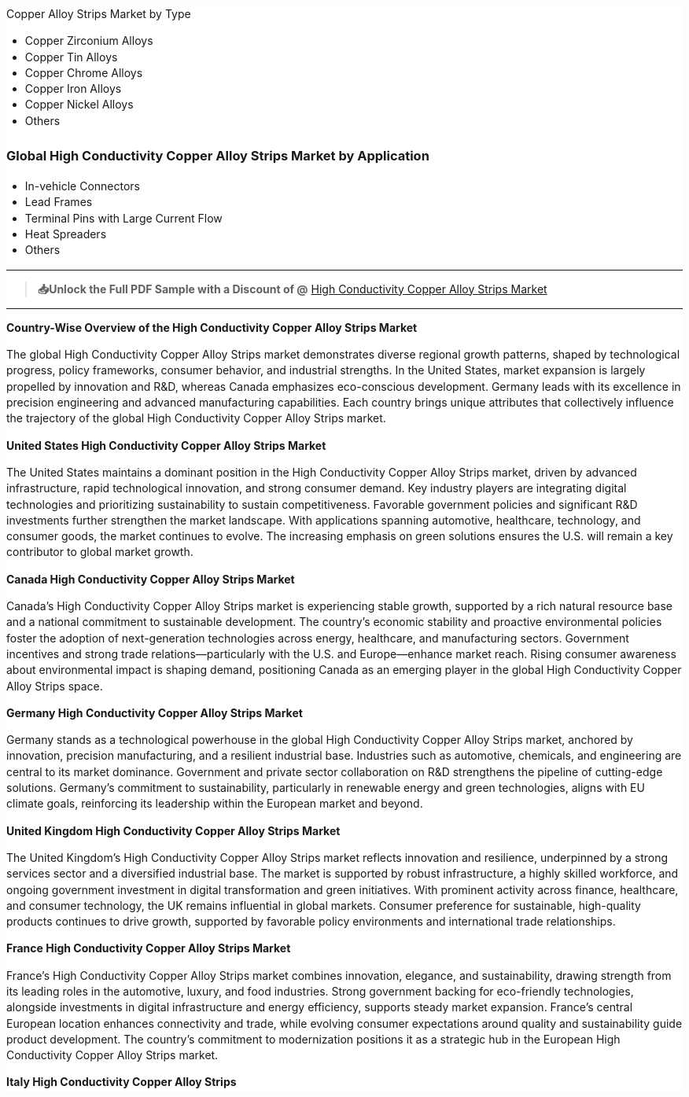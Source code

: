 Copper Alloy Strips Market by Type</h3><ul><li>Copper Zirconium Alloys</li><li>Copper Tin Alloys</li><li>Copper Chrome Alloys</li><li>Copper Iron Alloys</li><li>Copper Nickel Alloys</li><li>Others</li></ul><h3>Global High Conductivity Copper Alloy Strips Market by Application</h3><ul><li>In-vehicle Connectors</li><li>Lead Frames</li><li>Terminal Pins with Large Current Flow</li><li>Heat Spreaders</li><li>Others</li></ul></p><hr /><blockquote><p><strong>📥Unlock the Full PDF Sample with a Discount of @</strong> <a href="https://www.marketresearchintellect.com/ask-for-discount/?rid=1053349&amp;utm_source=Github-April&amp;utm_medium=049">High Conductivity Copper Alloy Strips Market</a></p></blockquote><hr /><p class="" data-start="217" data-end="261"><strong data-start="217" data-end="261">Country-Wise Overview of the High Conductivity Copper Alloy Strips Market</strong></p><p class="" data-start="263" data-end="774">The global High Conductivity Copper Alloy Strips market demonstrates diverse regional growth patterns, shaped by technological progress, policy frameworks, consumer behavior, and industrial strengths. In the United States, market expansion is largely propelled by innovation and R&amp;D, whereas Canada emphasizes eco-conscious development. Germany leads with its excellence in precision engineering and advanced manufacturing capabilities. Each country brings unique attributes that collectively influence the trajectory of the global High Conductivity Copper Alloy Strips market.</p><p class="" data-start="776" data-end="1421"><strong data-start="776" data-end="805">United States High Conductivity Copper Alloy Strips Market</strong></p><p class="" data-start="776" data-end="1421">The United States maintains a dominant position in the High Conductivity Copper Alloy Strips market, driven by advanced infrastructure, rapid technological innovation, and strong consumer demand. Key industry players are integrating digital technologies and prioritizing sustainability to sustain competitiveness. Favorable government policies and significant R&amp;D investments further strengthen the market landscape. With applications spanning automotive, healthcare, technology, and consumer goods, the market continues to evolve. The increasing emphasis on green solutions ensures the U.S. will remain a key contributor to global market growth.</p><p class="" data-start="1423" data-end="2019"><strong data-start="1423" data-end="1445">Canada High Conductivity Copper Alloy Strips Market</strong></p><p class="" data-start="1423" data-end="2019">Canada&rsquo;s High Conductivity Copper Alloy Strips market is experiencing stable growth, supported by a rich natural resource base and a national commitment to sustainable development. The country&rsquo;s economic stability and proactive environmental policies foster the adoption of next-generation technologies across energy, healthcare, and manufacturing sectors. Government incentives and strong trade relations&mdash;particularly with the U.S. and Europe&mdash;enhance market reach. Rising consumer awareness about environmental impact is shaping demand, positioning Canada as an emerging player in the global High Conductivity Copper Alloy Strips space.</p><p class="" data-start="2021" data-end="2591"><strong data-start="2021" data-end="2044">Germany High Conductivity Copper Alloy Strips Market</strong></p><p class="" data-start="2021" data-end="2591">Germany stands as a technological powerhouse in the global High Conductivity Copper Alloy Strips market, anchored by innovation, precision manufacturing, and a resilient industrial base. Industries such as automotive, chemicals, and engineering are central to its market dominance. Government and private sector collaboration on R&amp;D strengthens the pipeline of cutting-edge solutions. Germany&rsquo;s commitment to sustainability, particularly in renewable energy and green technologies, aligns with EU climate goals, reinforcing its leadership within the European market and beyond.</p><p class="" data-start="2593" data-end="3221"><strong data-start="2593" data-end="2623">United Kingdom High Conductivity Copper Alloy Strips Market</strong></p><p class="" data-start="2593" data-end="3221">The United Kingdom&rsquo;s High Conductivity Copper Alloy Strips market reflects innovation and resilience, underpinned by a strong services sector and a diversified industrial base. The market is supported by robust infrastructure, a highly skilled workforce, and ongoing government investment in digital transformation and green initiatives. With prominent activity across finance, healthcare, and consumer technology, the UK remains influential in global markets. Consumer preference for sustainable, high-quality products continues to drive growth, supported by favorable policy environments and international trade relationships.</p><p class="" data-start="3223" data-end="3838"><strong data-start="3223" data-end="3245">France High Conductivity Copper Alloy Strips Market</strong></p><p class="" data-start="3223" data-end="3838">France&rsquo;s High Conductivity Copper Alloy Strips market combines innovation, elegance, and sustainability, drawing strength from its leading roles in the automotive, luxury, and food industries. Strong government backing for eco-friendly technologies, alongside investments in digital infrastructure and energy efficiency, supports steady market expansion. France&rsquo;s central European location enhances connectivity and trade, while evolving consumer expectations around quality and sustainability guide product development. The country&rsquo;s commitment to modernization positions it as a strategic hub in the European High Conductivity Copper Alloy Strips market.</p><p class="" data-start="3840" data-end="4422"><strong data-start="3840" data-end="3861">Italy High Conductivity Copper Alloy Strips